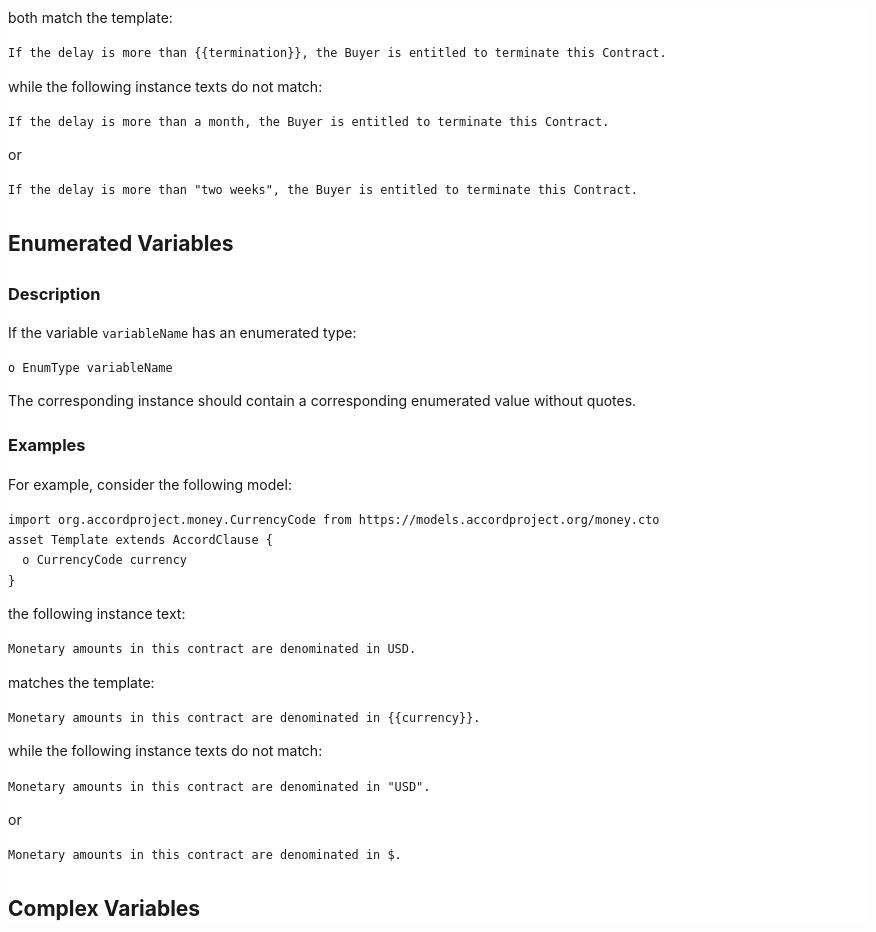 both match the template:
```md
If the delay is more than {{termination}}, the Buyer is entitled to terminate this Contract.
```

while the following instance texts do not match:
```md
If the delay is more than a month, the Buyer is entitled to terminate this Contract.
```
or
```md
If the delay is more than "two weeks", the Buyer is entitled to terminate this Contract.
```

## Enumerated Variables

### Description

If the variable `variableName` has an enumerated type:
```ergo
o EnumType variableName
```

The corresponding instance should contain a corresponding enumerated value without quotes.

### Examples

For example, consider the following model:
```
import org.accordproject.money.CurrencyCode from https://models.accordproject.org/money.cto
asset Template extends AccordClause {
  o CurrencyCode currency
}

```
the following instance text:
```md
Monetary amounts in this contract are denominated in USD.
```

matches the template:
```md
Monetary amounts in this contract are denominated in {{currency}}.
```

while the following instance texts do not match:
```md
Monetary amounts in this contract are denominated in "USD".
```
or
```md
Monetary amounts in this contract are denominated in $.
```

## Complex Variables
